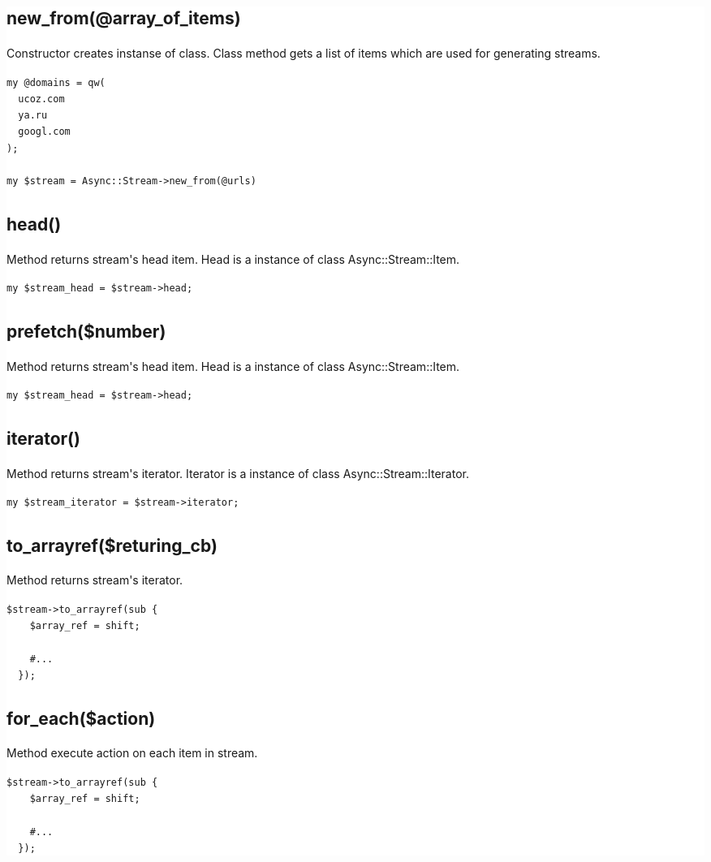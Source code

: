 ## new\_from(@array\_of\_items)

Constructor creates instanse of class. 
Class method gets a list of items which are used for generating streams.

    my @domains = qw(
      ucoz.com
      ya.ru
      googl.com
    );
    
    my $stream = Async::Stream->new_from(@urls)

## head()

Method returns stream's head item. 
Head is a instance of class Async::Stream::Item.

    my $stream_head = $stream->head;

## prefetch($number)

Method returns stream's head item. 
Head is a instance of class Async::Stream::Item.

    my $stream_head = $stream->head;

## iterator()

Method returns stream's iterator. 
Iterator is a instance of class Async::Stream::Iterator.

    my $stream_iterator = $stream->iterator;

## to\_arrayref($returing\_cb)

Method returns stream's iterator.

    $stream->to_arrayref(sub {
        $array_ref = shift;

        #...      
      });

## for\_each($action)

Method execute action on each item in stream.

    $stream->to_arrayref(sub {
        $array_ref = shift;
        
        #...      
      });
